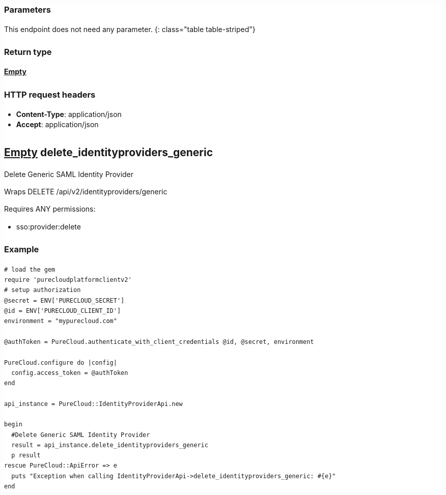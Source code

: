 ### Parameters
This endpoint does not need any parameter.
{: class="table table-striped"}


### Return type

[**Empty**](Empty.html)

### HTTP request headers

 - **Content-Type**: application/json
 - **Accept**: application/json



<a name="delete_identityproviders_generic"></a>

## [**Empty**](Empty.html) delete_identityproviders_generic



Delete Generic SAML Identity Provider



Wraps DELETE /api/v2/identityproviders/generic 

Requires ANY permissions: 

* sso:provider:delete


### Example
```{"language":"ruby"}
# load the gem
require 'purecloudplatformclientv2'
# setup authorization
@secret = ENV['PURECLOUD_SECRET']
@id = ENV['PURECLOUD_CLIENT_ID']
environment = "mypurecloud.com"

@authToken = PureCloud.authenticate_with_client_credentials @id, @secret, environment

PureCloud.configure do |config|
  config.access_token = @authToken
end

api_instance = PureCloud::IdentityProviderApi.new

begin
  #Delete Generic SAML Identity Provider
  result = api_instance.delete_identityproviders_generic
  p result
rescue PureCloud::ApiError => e
  puts "Exception when calling IdentityProviderApi->delete_identityproviders_generic: #{e}"
end
```
